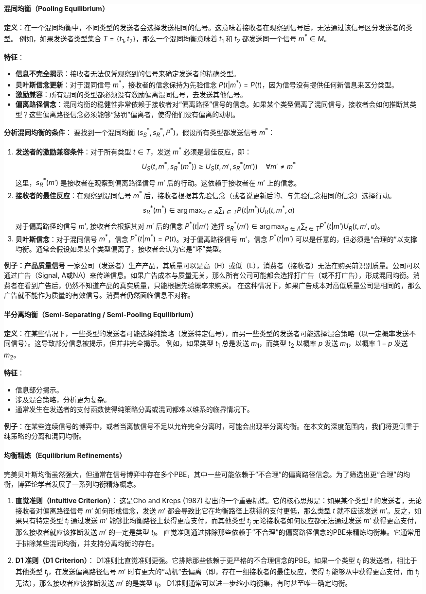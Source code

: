 #### 混同均衡（Pooling Equilibrium）

**定义**：在一个混同均衡中，不同类型的发送者会选择发送相同的信号。这意味着接收者在观察到信号后，无法通过该信号区分发送者的类型。
例如，如果发送者类型集合 $T = \{t_1, t_2\}$，那么一个混同均衡意味着 $t_1$ 和 $t_2$ 都发送同一个信号 $m^* \in M$。

**特征**：
*   **信息不完全揭示**：接收者无法仅凭观察到的信号来确定发送者的精确类型。
*   **贝叶斯信念更新**：对于混同信号 $m^*$，接收者的信念保持为先验信念 $P(t|m^*) = P(t)$，因为信号没有提供任何新信息来区分类型。
*   **激励兼容**：所有混同的类型都必须没有激励偏离混同信号，去发送其他信号。
*   **偏离路径信念**：混同均衡的稳健性非常依赖于接收者对“偏离路径”信号的信念。如果某个类型偏离了混同信号，接收者会如何推断其类型？这些偏离路径信念必须能够“惩罚”偏离者，使得他们没有偏离的动机。

**分析混同均衡的条件**：
要找到一个混同均衡 $(s_S^*, s_R^*, P^*)$，假设所有类型都发送信号 $m^*$：
1.  **发送者的激励兼容条件**：对于所有类型 $t \in T$，发送 $m^*$ 必须是最佳反应，即：
    $$U_S(t, m^*, s_R^*(m^*)) \ge U_S(t, m', s_R^*(m')) \quad \forall m' \neq m^*$$
    这里，$s_R^*(m')$ 是接收者在观察到偏离路径信号 $m'$ 后的行动。这依赖于接收者在 $m'$ 上的信念。
2.  **接收者的最佳反应**：在观察到混同信号 $m^*$ 后，接收者根据其先验信念（或者说更新后的、与先验信念相同的信念）选择行动。
    $$s_R^*(m^*) \in \arg\max_{a \in A} \sum_{t \in T} P(t|m^*) U_R(t, m^*, a)$$
    对于偏离路径的信号 $m'$, 接收者会根据其对 $m'$ 后的信念 $P^*(t|m')$ 选择 $s_R^*(m') \in \arg\max_{a \in A} \sum_{t \in T} P^*(t|m') U_R(t, m', a)$。
3.  **贝叶斯信念**：对于混同信号 $m^*$，信念 $P^*(t|m^*) = P(t)$。对于偏离路径信号 $m'$，信念 $P^*(t|m')$ 可以是任意的，但必须是“合理的”以支撑均衡。通常会假设如果某个类型偏离了，接收者会认为它是“坏”类型。

**例子：产品质量信号**
一家公司（发送者）生产产品，其质量可以是高（H）或低（L），消费者（接收者）无法在购买前识别质量。公司可以通过广告（Signal, A或NA）来传递信息。如果广告成本与质量无关，那么所有公司可能都会选择打广告（或不打广告），形成混同均衡。消费者在看到广告后，仍然不知道产品的真实质量，只能根据先验概率来购买。
在这种情况下，如果广告成本对高低质量公司是相同的，那么广告就不能作为质量的有效信号。消费者仍然面临信息不对称。

#### 半分离均衡（Semi-Separating / Semi-Pooling Equilibrium）

**定义**：在某些情况下，一些类型的发送者可能选择纯策略（发送特定信号），而另一些类型的发送者可能选择混合策略（以一定概率发送不同信号）。这导致部分信息被揭示，但并非完全揭示。
例如，如果类型 $t_1$ 总是发送 $m_1$，而类型 $t_2$ 以概率 $p$ 发送 $m_1$，以概率 $1-p$ 发送 $m_2$。

**特征**：
*   信息部分揭示。
*   涉及混合策略，分析更为复杂。
*   通常发生在发送者的支付函数使得纯策略分离或混同都难以维系的临界情况下。

**例子**：在某些连续信号的博弈中，或者当离散信号不足以允许完全分离时，可能会出现半分离均衡。在本文的深度范围内，我们将更侧重于纯策略的分离和混同均衡。

#### 均衡精炼（Equilibrium Refinements）

完美贝叶斯均衡虽然强大，但通常在信号博弈中存在多个PBE，其中一些可能依赖于“不合理”的偏离路径信念。为了筛选出更“合理”的均衡，博弈论学者发展了一系列均衡精炼概念。

1.  **直觉准则（Intuitive Criterion）**：
    这是Cho and Kreps (1987) 提出的一个重要精炼。它的核心思想是：如果某个类型 $t$ 的发送者，无论接收者对偏离路径信号 $m'$ 如何形成信念，发送 $m'$ 都会导致比它在均衡路径上获得的支付更低，那么类型 $t$ 就不应该发送 $m'$。反之，如果只有特定类型 $t_i$ 通过发送 $m'$ 能够比均衡路径上获得更高支付，而其他类型 $t_j$ 无论接收者如何反应都无法通过发送 $m'$ 获得更高支付，那么接收者就应该推断发送 $m'$ 的一定是类型 $t_i$。
    直觉准则通过排除那些依赖于“不合理”的偏离路径信念的PBE来精炼均衡集。它通常用于排除某些混同均衡，并支持分离均衡的存在。

2.  **D1 准则（D1 Criterion）**：
    D1准则比直觉准则更强。它排除那些依赖于更严格的不合理信念的PBE。如果一个类型 $t_i$ 的发送者，相比于其他类型 $t_j$，在发送偏离路径信号 $m'$ 时有更大的“动机”去偏离（即，存在一组接收者的最佳反应，使得 $t_i$ 能够从中获得更高支付，而 $t_j$ 无法），那么接收者应该推断发送 $m'$ 的是类型 $t_i$。
    D1准则通常可以进一步缩小均衡集，有时甚至唯一确定均衡。
